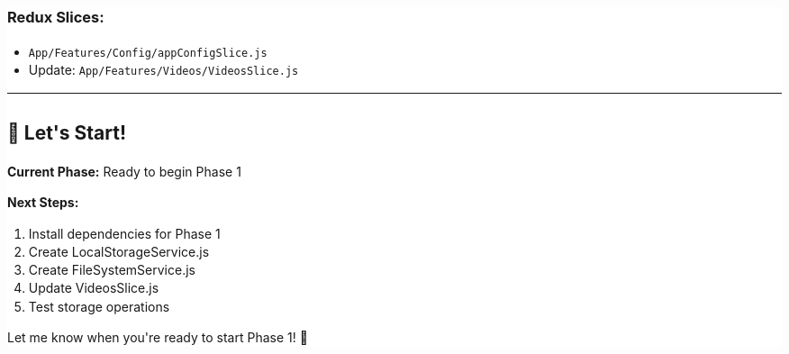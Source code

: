 ### **Redux Slices:**

- `App/Features/Config/appConfigSlice.js`
- Update: `App/Features/Videos/VideosSlice.js`

---

## 🚀 Let's Start!

**Current Phase:** Ready to begin Phase 1

**Next Steps:**

1. Install dependencies for Phase 1
2. Create LocalStorageService.js
3. Create FileSystemService.js
4. Update VideosSlice.js
5. Test storage operations

Let me know when you're ready to start Phase 1! 💪

